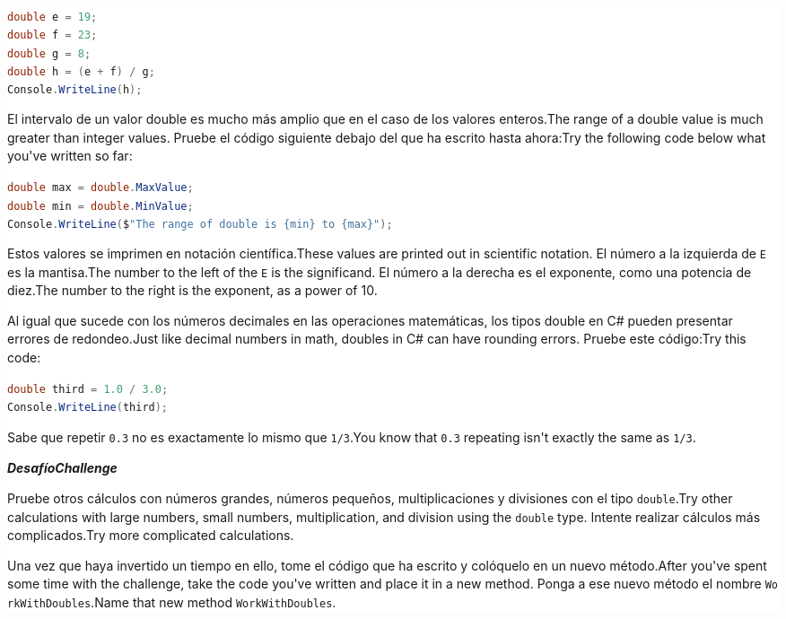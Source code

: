 ```csharp
double e = 19;
double f = 23;
double g = 8;
double h = (e + f) / g;
Console.WriteLine(h);
```

<span data-ttu-id="ff70a-191">El intervalo de un valor double es mucho más amplio que en el caso de los valores enteros.</span><span class="sxs-lookup"><span data-stu-id="ff70a-191">The range of a double value is much greater than integer values.</span></span> <span data-ttu-id="ff70a-192">Pruebe el código siguiente debajo del que ha escrito hasta ahora:</span><span class="sxs-lookup"><span data-stu-id="ff70a-192">Try the following code below what you've written so far:</span></span>

```csharp
double max = double.MaxValue;
double min = double.MinValue;
Console.WriteLine($"The range of double is {min} to {max}");
```

<span data-ttu-id="ff70a-193">Estos valores se imprimen en notación científica.</span><span class="sxs-lookup"><span data-stu-id="ff70a-193">These values are printed out in scientific notation.</span></span> <span data-ttu-id="ff70a-194">El número a la izquierda de `E` es la mantisa.</span><span class="sxs-lookup"><span data-stu-id="ff70a-194">The number to the left of the `E` is the significand.</span></span> <span data-ttu-id="ff70a-195">El número a la derecha es el exponente, como una potencia de diez.</span><span class="sxs-lookup"><span data-stu-id="ff70a-195">The number to the right is the exponent, as a power of 10.</span></span>

<span data-ttu-id="ff70a-196">Al igual que sucede con los números decimales en las operaciones matemáticas, los tipos double en C# pueden presentar errores de redondeo.</span><span class="sxs-lookup"><span data-stu-id="ff70a-196">Just like decimal numbers in math, doubles in C# can have rounding errors.</span></span> <span data-ttu-id="ff70a-197">Pruebe este código:</span><span class="sxs-lookup"><span data-stu-id="ff70a-197">Try this code:</span></span>

```csharp
double third = 1.0 / 3.0;
Console.WriteLine(third);
```

<span data-ttu-id="ff70a-198">Sabe que repetir `0.3` no es exactamente lo mismo que `1/3`.</span><span class="sxs-lookup"><span data-stu-id="ff70a-198">You know that `0.3` repeating isn't exactly the same as `1/3`.</span></span>

<span data-ttu-id="ff70a-199">***Desafío***</span><span class="sxs-lookup"><span data-stu-id="ff70a-199">***Challenge***</span></span>

<span data-ttu-id="ff70a-200">Pruebe otros cálculos con números grandes, números pequeños, multiplicaciones y divisiones con el tipo `double`.</span><span class="sxs-lookup"><span data-stu-id="ff70a-200">Try other calculations with large numbers, small numbers, multiplication, and division using the `double` type.</span></span> <span data-ttu-id="ff70a-201">Intente realizar cálculos más complicados.</span><span class="sxs-lookup"><span data-stu-id="ff70a-201">Try more complicated calculations.</span></span>

<span data-ttu-id="ff70a-202">Una vez que haya invertido un tiempo en ello, tome el código que ha escrito y colóquelo en un nuevo método.</span><span class="sxs-lookup"><span data-stu-id="ff70a-202">After you've spent some time with the challenge, take the code you've written and place it in a new method.</span></span> <span data-ttu-id="ff70a-203">Ponga a ese nuevo método el nombre `WorkWithDoubles`.</span><span class="sxs-lookup"><span data-stu-id="ff70a-203">Name that new method `WorkWithDoubles`.</span></span>

